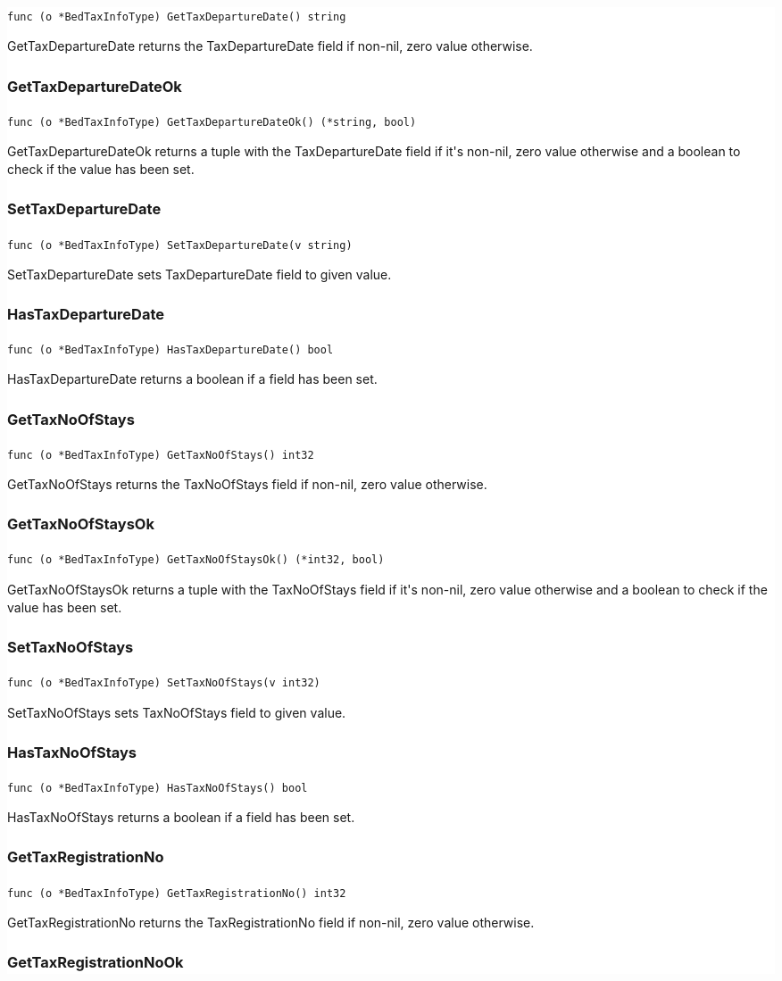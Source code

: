 `func (o *BedTaxInfoType) GetTaxDepartureDate() string`

GetTaxDepartureDate returns the TaxDepartureDate field if non-nil, zero value otherwise.

### GetTaxDepartureDateOk

`func (o *BedTaxInfoType) GetTaxDepartureDateOk() (*string, bool)`

GetTaxDepartureDateOk returns a tuple with the TaxDepartureDate field if it's non-nil, zero value otherwise
and a boolean to check if the value has been set.

### SetTaxDepartureDate

`func (o *BedTaxInfoType) SetTaxDepartureDate(v string)`

SetTaxDepartureDate sets TaxDepartureDate field to given value.

### HasTaxDepartureDate

`func (o *BedTaxInfoType) HasTaxDepartureDate() bool`

HasTaxDepartureDate returns a boolean if a field has been set.

### GetTaxNoOfStays

`func (o *BedTaxInfoType) GetTaxNoOfStays() int32`

GetTaxNoOfStays returns the TaxNoOfStays field if non-nil, zero value otherwise.

### GetTaxNoOfStaysOk

`func (o *BedTaxInfoType) GetTaxNoOfStaysOk() (*int32, bool)`

GetTaxNoOfStaysOk returns a tuple with the TaxNoOfStays field if it's non-nil, zero value otherwise
and a boolean to check if the value has been set.

### SetTaxNoOfStays

`func (o *BedTaxInfoType) SetTaxNoOfStays(v int32)`

SetTaxNoOfStays sets TaxNoOfStays field to given value.

### HasTaxNoOfStays

`func (o *BedTaxInfoType) HasTaxNoOfStays() bool`

HasTaxNoOfStays returns a boolean if a field has been set.

### GetTaxRegistrationNo

`func (o *BedTaxInfoType) GetTaxRegistrationNo() int32`

GetTaxRegistrationNo returns the TaxRegistrationNo field if non-nil, zero value otherwise.

### GetTaxRegistrationNoOk
